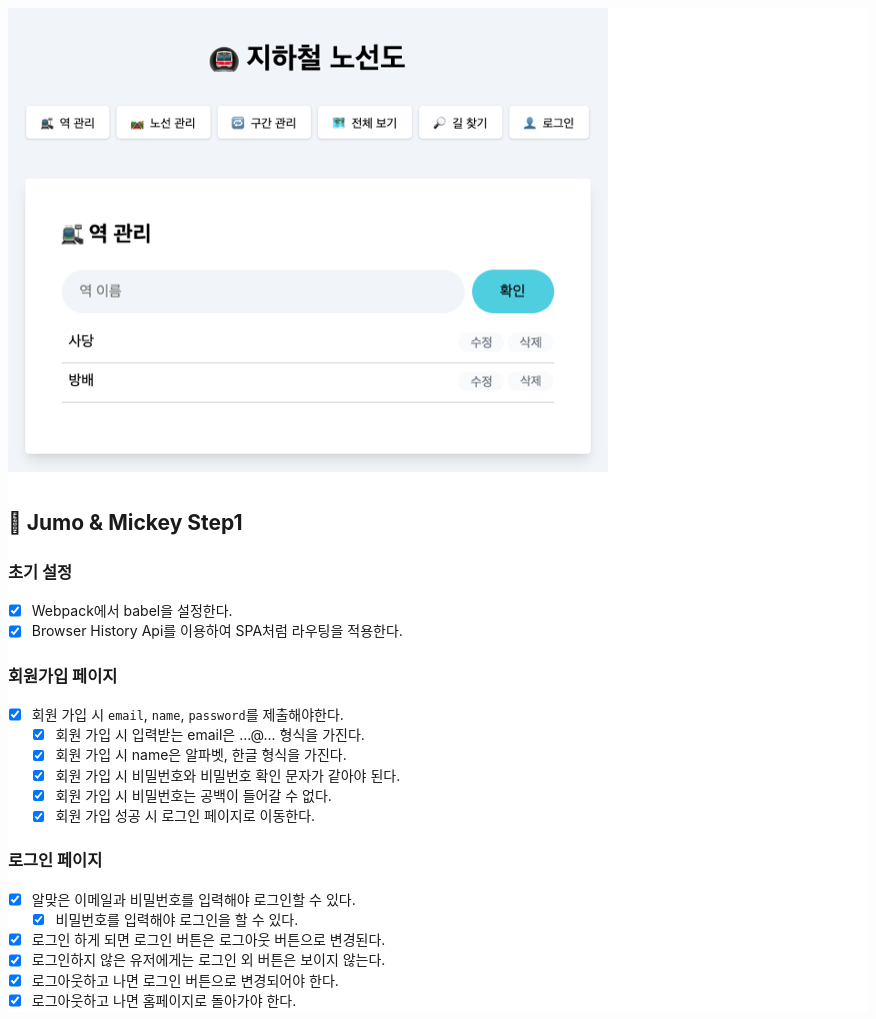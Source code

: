   <img src="./src/images/readme/subway_app_preview.png">
</p>

## 🚀 Jumo & Mickey Step1

### 초기 설정

- [x] Webpack에서 babel을 설정한다.
- [x] Browser History Api를 이용하여 SPA처럼 라우팅을 적용한다.

### 회원가입 페이지

- [x] 회원 가입 시 `email`, `name`, `password`를 제출해야한다.
  - [x] 회원 가입 시 입력받는 email은 ...@... 형식을 가진다.
  - [x] 회원 가입 시 name은 알파벳, 한글 형식을 가진다.
  - [x] 회원 가입 시 비밀번호와 비밀번호 확인 문자가 같아야 된다.
  - [x] 회원 가입 시 비밀번호는 공백이 들어갈 수 없다.
  - [x] 회원 가입 성공 시 로그인 페이지로 이동한다.

### 로그인 페이지

- [x] 알맞은 이메일과 비밀번호를 입력해야 로그인할 수 있다.
  - [x] 비밀번호를 입력해야 로그인을 할 수 있다.
- [x] 로그인 하게 되면 로그인 버튼은 로그아웃 버튼으로 변경된다.
- [x] 로그인하지 않은 유저에게는 로그인 외 버튼은 보이지 않는다.
- [x] 로그아웃하고 나면 로그인 버튼으로 변경되어야 한다.
- [x] 로그아웃하고 나면 홈페이지로 돌아가야 한다.
